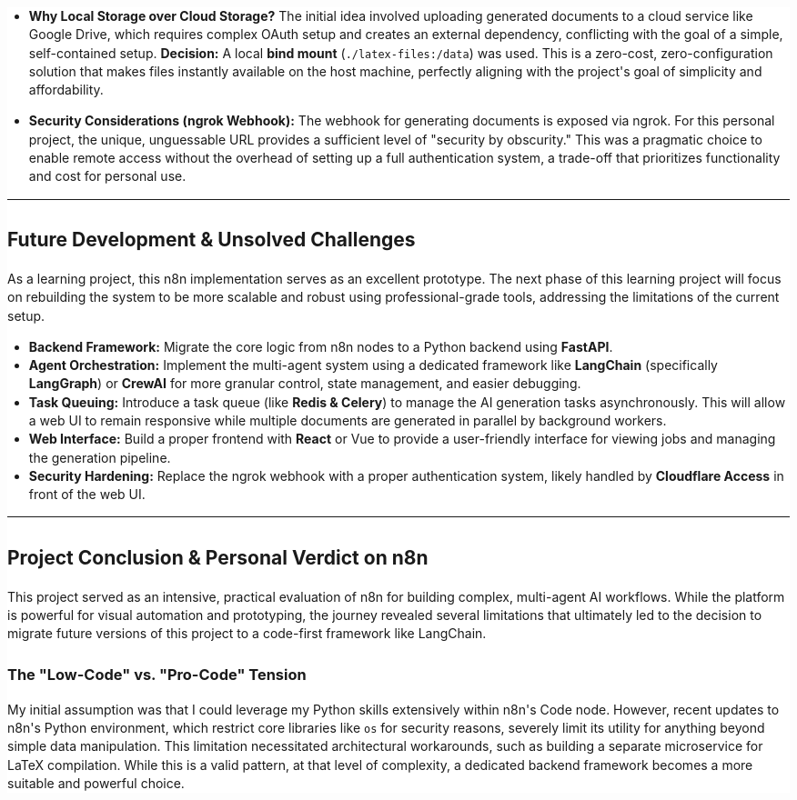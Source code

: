 -   **Why Local Storage over Cloud Storage?**
    The initial idea involved uploading generated documents to a cloud service like Google Drive, which requires complex OAuth setup and creates an external dependency, conflicting with the goal of a simple, self-contained setup.
    **Decision:** A local **bind mount** (`./latex-files:/data`) was used. This is a zero-cost, zero-configuration solution that makes files instantly available on the host machine, perfectly aligning with the project's goal of simplicity and affordability.

-   **Security Considerations (ngrok Webhook):**
    The webhook for generating documents is exposed via ngrok. For this personal project, the unique, unguessable URL provides a sufficient level of "security by obscurity." This was a pragmatic choice to enable remote access without the overhead of setting up a full authentication system, a trade-off that prioritizes functionality and cost for personal use.

---

## Future Development & Unsolved Challenges

As a learning project, this n8n implementation serves as an excellent prototype. The next phase of this learning project will focus on rebuilding the system to be more scalable and robust using professional-grade tools, addressing the limitations of the current setup.

-   **Backend Framework:** Migrate the core logic from n8n nodes to a Python backend using **FastAPI**.
-   **Agent Orchestration:** Implement the multi-agent system using a dedicated framework like **LangChain** (specifically **LangGraph**) or **CrewAI** for more granular control, state management, and easier debugging.
-   **Task Queuing:** Introduce a task queue (like **Redis & Celery**) to manage the AI generation tasks asynchronously. This will allow a web UI to remain responsive while multiple documents are generated in parallel by background workers.
-   **Web Interface:** Build a proper frontend with **React** or Vue to provide a user-friendly interface for viewing jobs and managing the generation pipeline.
-   **Security Hardening:** Replace the ngrok webhook with a proper authentication system, likely handled by **Cloudflare Access** in front of the web UI.

---
## Project Conclusion & Personal Verdict on n8n

This project served as an intensive, practical evaluation of n8n for building complex, multi-agent AI workflows. While the platform is powerful for visual automation and prototyping, the journey revealed several limitations that ultimately led to the decision to migrate future versions of this project to a code-first framework like LangChain.

### The "Low-Code" vs. "Pro-Code" Tension

My initial assumption was that I could leverage my Python skills extensively within n8n's Code node. However, recent updates to n8n's Python environment, which restrict core libraries like `os` for security reasons, severely limit its utility for anything beyond simple data manipulation. This limitation necessitated architectural workarounds, such as building a separate microservice for LaTeX compilation. While this is a valid pattern, at that level of complexity, a dedicated backend framework becomes a more suitable and powerful choice.

